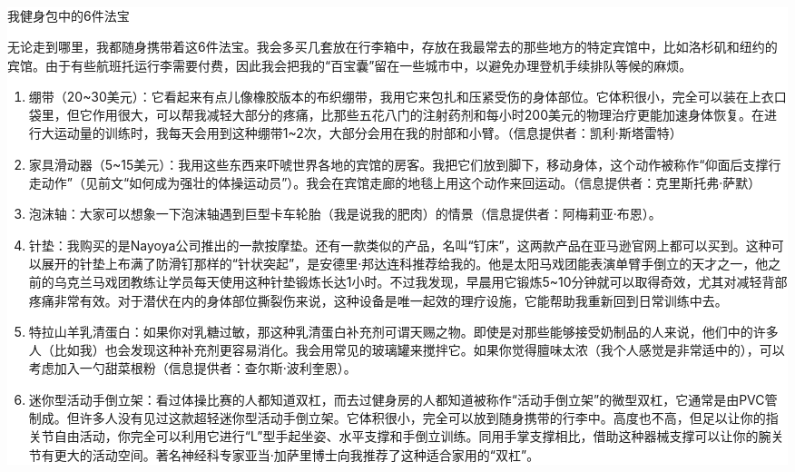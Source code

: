 


我健身包中的6件法宝


无论走到哪里，我都随身携带着这6件法宝。我会多买几套放在行李箱中，存放在我最常去的那些地方的特定宾馆中，比如洛杉矶和纽约的宾馆。由于有些航班托运行李需要付费，因此我会把我的“百宝囊”留在一些城市中，以避免办理登机手续排队等候的麻烦。

1. 绷带（20~30美元）：它看起来有点儿像橡胶版本的布织绷带，我用它来包扎和压紧受伤的身体部位。它体积很小，完全可以装在上衣口袋里，但它作用很大，可以帮我减轻大部分的疼痛，比那些五花八门的注射药剂和每小时200美元的物理治疗更能加速身体恢复。在进行大运动量的训练时，我每天会用到这种绷带1~2次，大部分会用在我的肘部和小臂。（信息提供者：凯利·斯塔雷特）

2. 家具滑动器（5~15美元）：我用这些东西来吓唬世界各地的宾馆的房客。我把它们放到脚下，移动身体，这个动作被称作“仰面后支撑行走动作”（见前文“如何成为强壮的体操运动员”）。我会在宾馆走廊的地毯上用这个动作来回运动。（信息提供者：克里斯托弗·萨默）

3. 泡沫轴：大家可以想象一下泡沫轴遇到巨型卡车轮胎（我是说我的肥肉）的情景（信息提供者：阿梅莉亚·布恩）。

4. 针垫：我购买的是Nayoya公司推出的一款按摩垫。还有一款类似的产品，名叫“钉床”，这两款产品在亚马逊官网上都可以买到。这种可以展开的针垫上布满了防滑钉那样的“针状突起”，是安德里·邦达连科推荐给我的。他是太阳马戏团能表演单臂手倒立的天才之一，他之前的乌克兰马戏团教练让学员每天使用这种针垫锻炼长达1小时。不过我发现，早晨用它锻炼5~10分钟就可以取得奇效，尤其对减轻背部疼痛非常有效。对于潜伏在内的身体部位撕裂伤来说，这种设备是唯一起效的理疗设施，它能帮助我重新回到日常训练中去。

5. 特拉山羊乳清蛋白：如果你对乳糖过敏，那这种乳清蛋白补充剂可谓天赐之物。即使是对那些能够接受奶制品的人来说，他们中的许多人（比如我）也会发现这种补充剂更容易消化。我会用常见的玻璃罐来搅拌它。如果你觉得膻味太浓（我个人感觉是非常适中的），可以考虑加入一勺甜菜根粉（信息提供者：查尔斯·波利奎恩）。

6. 迷你型活动手倒立架：看过体操比赛的人都知道双杠，而去过健身房的人都知道被称作“活动手倒立架”的微型双杠，它通常是由PVC管制成。但许多人没有见过这款超轻迷你型活动手倒立架。它体积很小，完全可以放到随身携带的行李中。高度也不高，但足以让你的指关节自由活动，你完全可以利用它进行“L”型手起坐姿、水平支撑和手倒立训练。同用手掌支撑相比，借助这种器械支撑可以让你的腕关节有更大的活动空间。著名神经科专家亚当·加萨里博士向我推荐了这种适合家用的“双杠”。





